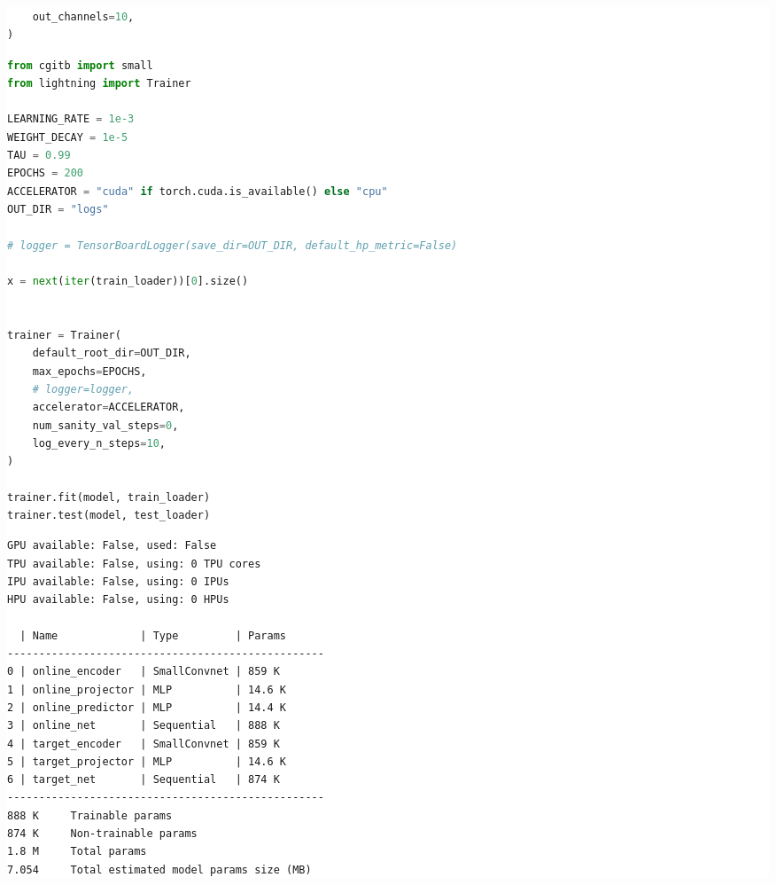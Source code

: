 ```python
    out_channels=10,
)
```


```python
from cgitb import small
from lightning import Trainer

LEARNING_RATE = 1e-3
WEIGHT_DECAY = 1e-5
TAU = 0.99
EPOCHS = 200
ACCELERATOR = "cuda" if torch.cuda.is_available() else "cpu"
OUT_DIR = "logs"

# logger = TensorBoardLogger(save_dir=OUT_DIR, default_hp_metric=False)

x = next(iter(train_loader))[0].size()


trainer = Trainer(
    default_root_dir=OUT_DIR,
    max_epochs=EPOCHS,
    # logger=logger,
    accelerator=ACCELERATOR,
    num_sanity_val_steps=0,
    log_every_n_steps=10,
)

trainer.fit(model, train_loader)
trainer.test(model, test_loader)
```

    GPU available: False, used: False
    TPU available: False, using: 0 TPU cores
    IPU available: False, using: 0 IPUs
    HPU available: False, using: 0 HPUs
    
      | Name             | Type         | Params
    --------------------------------------------------
    0 | online_encoder   | SmallConvnet | 859 K 
    1 | online_projector | MLP          | 14.6 K
    2 | online_predictor | MLP          | 14.4 K
    3 | online_net       | Sequential   | 888 K 
    4 | target_encoder   | SmallConvnet | 859 K 
    5 | target_projector | MLP          | 14.6 K
    6 | target_net       | Sequential   | 874 K 
    --------------------------------------------------
    888 K     Trainable params
    874 K     Non-trainable params
    1.8 M     Total params
    7.054     Total estimated model params size (MB)
